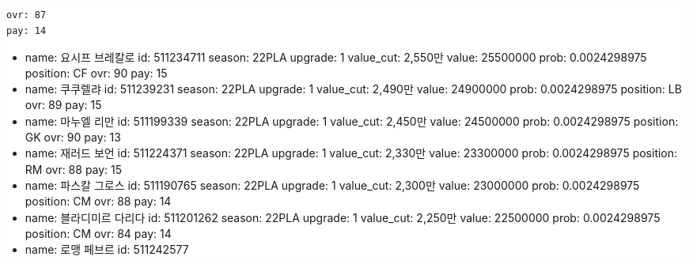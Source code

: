    ovr: 87
    pay: 14
  - name: 요시프 브레칼로
    id: 511234711
    season: 22PLA
    upgrade: 1
    value_cut: 2,550만
    value: 25500000
    prob: 0.0024298975
    position: CF
    ovr: 90
    pay: 15
  - name: 쿠쿠렐랴
    id: 511239231
    season: 22PLA
    upgrade: 1
    value_cut: 2,490만
    value: 24900000
    prob: 0.0024298975
    position: LB
    ovr: 89
    pay: 15
  - name: 마누엘 리만
    id: 511199339
    season: 22PLA
    upgrade: 1
    value_cut: 2,450만
    value: 24500000
    prob: 0.0024298975
    position: GK
    ovr: 90
    pay: 13
  - name: 재러드 보언
    id: 511224371
    season: 22PLA
    upgrade: 1
    value_cut: 2,330만
    value: 23300000
    prob: 0.0024298975
    position: RM
    ovr: 88
    pay: 15
  - name: 파스칼 그로스
    id: 511190765
    season: 22PLA
    upgrade: 1
    value_cut: 2,300만
    value: 23000000
    prob: 0.0024298975
    position: CM
    ovr: 88
    pay: 14
  - name: 블라디미르 다리다
    id: 511201262
    season: 22PLA
    upgrade: 1
    value_cut: 2,250만
    value: 22500000
    prob: 0.0024298975
    position: CM
    ovr: 84
    pay: 14
  - name: 로맹 페브르
    id: 511242577